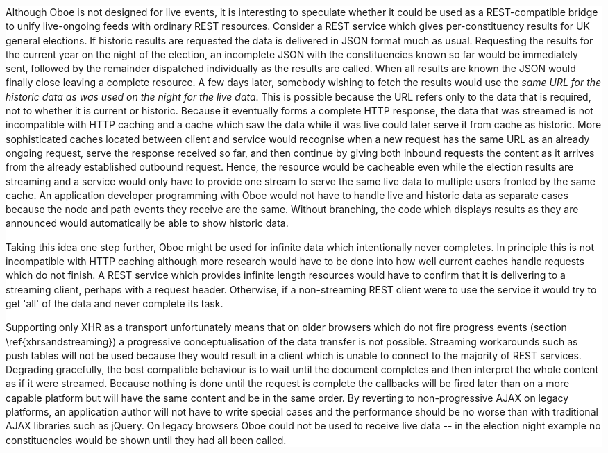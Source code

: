 Although Oboe is not designed for live events, it is interesting to
speculate whether it could be used as a REST-compatible bridge to unify
live-ongoing feeds with ordinary REST resources. Consider a REST service
which gives per-constituency results for UK general elections. If
historic results are requested the data is delivered in JSON format much
as usual. Requesting the results for the current year on the night of
the election, an incomplete JSON with the constituencies known so far
would be immediately sent, followed by the remainder dispatched
individually as the results are called. When all results are known the
JSON would finally close leaving a complete resource. A few days later,
somebody wishing to fetch the results would use the *same URL for the
historic data as was used on the night for the live data*. This is
possible because the URL refers only to the data that is required, not
to whether it is current or historic. Because it eventually forms a
complete HTTP response, the data that was streamed is not incompatible
with HTTP caching and a cache which saw the data while it was live could
later serve it from cache as historic. More sophisticated caches located
between client and service would recognise when a new request has the
same URL as an already ongoing request, serve the response received so
far, and then continue by giving both inbound requests the content as it
arrives from the already established outbound request. Hence, the
resource would be cacheable even while the election results are
streaming and a service would only have to provide one stream to serve
the same live data to multiple users fronted by the same cache. An
application developer programming with Oboe would not have to handle
live and historic data as separate cases because the node and path
events they receive are the same. Without branching, the code which
displays results as they are announced would automatically be able to
show historic data.

Taking this idea one step further, Oboe might be used for infinite data
which intentionally never completes. In principle this is not
incompatible with HTTP caching although more research would have to be
done into how well current caches handle requests which do not finish. A
REST service which provides infinite length resources would have to
confirm that it is delivering to a streaming client, perhaps with a
request header. Otherwise, if a non-streaming REST client were to use
the service it would try to get 'all' of the data and never complete its
task.

Supporting only XHR as a transport unfortunately means that on older
browsers which do not fire progress events (section
\ref{xhrsandstreaming}) a progressive conceptualisation of the data
transfer is not possible. Streaming workarounds such as push tables will
not be used because they would result in a client which is unable to
connect to the majority of REST services. Degrading gracefully, the best
compatible behaviour is to wait until the document completes and then
interpret the whole content as if it were streamed. Because nothing is
done until the request is complete the callbacks will be fired later
than on a more capable platform but will have the same content and be in
the same order. By reverting to non-progressive AJAX on legacy
platforms, an application author will not have to write special cases
and the performance should be no worse than with traditional AJAX
libraries such as jQuery. On legacy browsers Oboe could not be used to
receive live data -- in the election night example no constituencies
would be shown until they had all been called.
